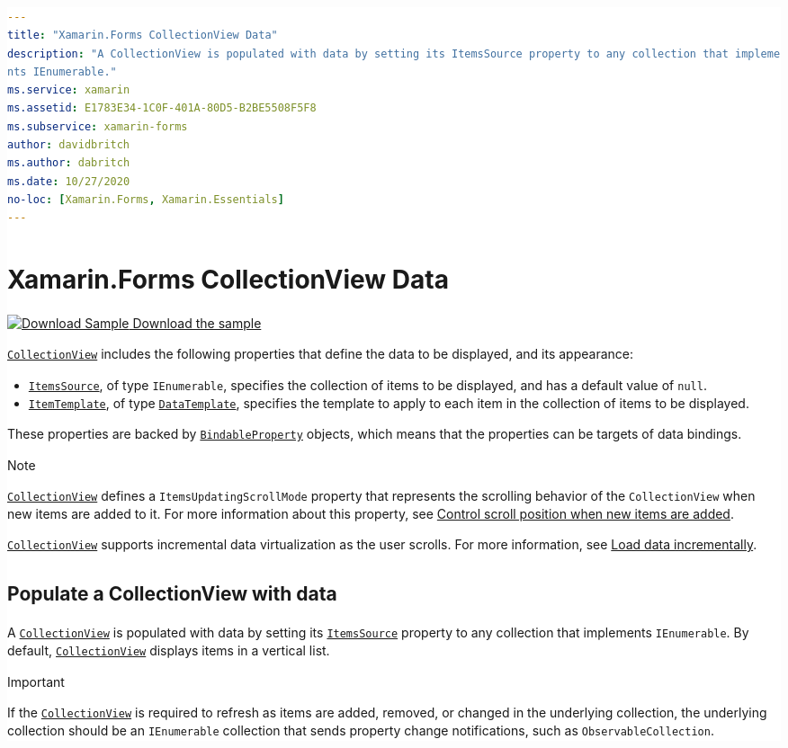 ```yaml
---
title: "Xamarin.Forms CollectionView Data"
description: "A CollectionView is populated with data by setting its ItemsSource property to any collection that implements IEnumerable."
ms.service: xamarin
ms.assetid: E1783E34-1C0F-401A-80D5-B2BE5508F5F8
ms.subservice: xamarin-forms
author: davidbritch
ms.author: dabritch
ms.date: 10/27/2020
no-loc: [Xamarin.Forms, Xamarin.Essentials]
---
```


# Xamarin.Forms CollectionView Data

[![Download Sample](~/media/shared/download.png) Download the sample](/samples/xamarin/xamarin-forms-samples/userinterface-collectionviewdemos/)

[`CollectionView`](xref:Xamarin.Forms.CollectionView) includes the following properties that define the data to be displayed, and its appearance:

- [`ItemsSource`](xref:Xamarin.Forms.ItemsView.ItemsSource), of type `IEnumerable`, specifies the collection of items to be displayed, and has a default value of `null`.
- [`ItemTemplate`](xref:Xamarin.Forms.ItemsView.ItemTemplate), of type [`DataTemplate`](xref:Xamarin.Forms.DataTemplate), specifies the template to apply to each item in the collection of items to be displayed.

These properties are backed by [`BindableProperty`](xref:Xamarin.Forms.BindableProperty) objects, which means that the properties can be targets of data bindings.

> [!NOTE]
> [`CollectionView`](xref:Xamarin.Forms.CollectionView) defines a `ItemsUpdatingScrollMode` property that represents the scrolling behavior of the `CollectionView` when new items are added to it. For more information about this property, see [Control scroll position when new items are added](scrolling.md#control-scroll-position-when-new-items-are-added).

[`CollectionView`](xref:Xamarin.Forms.CollectionView) supports incremental data virtualization as the user scrolls. For more information, see [Load data incrementally](#load-data-incrementally).

## Populate a CollectionView with data

A [`CollectionView`](xref:Xamarin.Forms.CollectionView) is populated with data by setting its [`ItemsSource`](xref:Xamarin.Forms.ItemsView.ItemsSource) property to any collection that implements `IEnumerable`. By default, [`CollectionView`](xref:Xamarin.Forms.CollectionView) displays items in a vertical list.

> [!IMPORTANT]
> If the [`CollectionView`](xref:Xamarin.Forms.CollectionView) is required to refresh as items are added, removed, or changed in the underlying collection, the underlying collection should be an `IEnumerable` collection that sends property change notifications, such as `ObservableCollection`.
